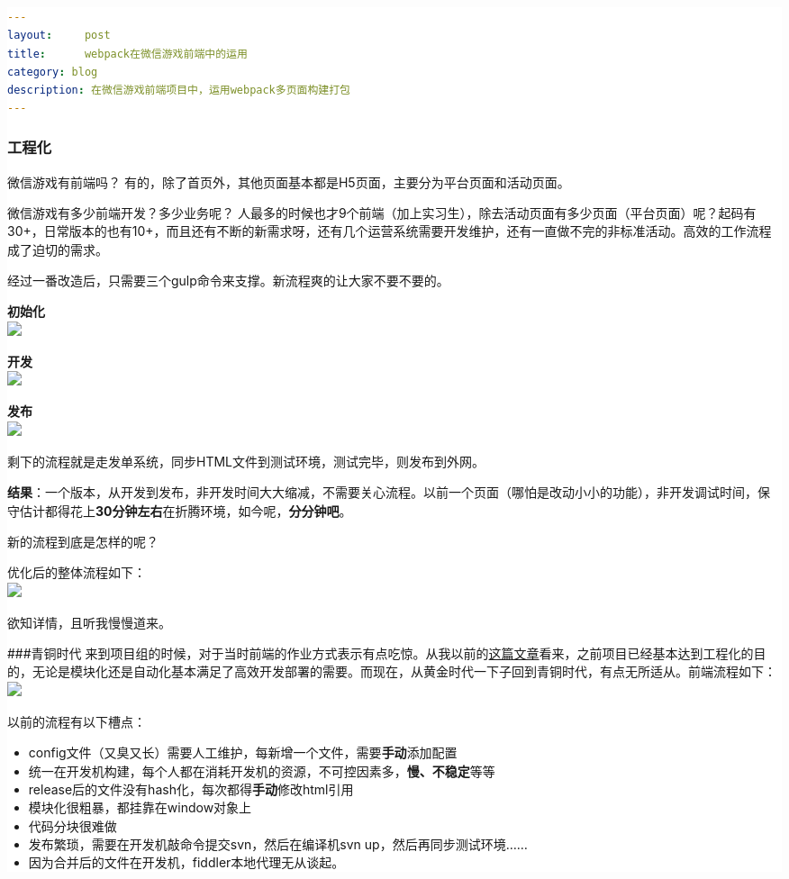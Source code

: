 ```yaml
---
layout:     post
title:      webpack在微信游戏前端中的运用
category: blog
description: 在微信游戏前端项目中，运用webpack多页面构建打包
---
```



### 工程化
微信游戏有前端吗？
有的，除了首页外，其他页面基本都是H5页面，主要分为平台页面和活动页面。

微信游戏有多少前端开发？多少业务呢？
人最多的时候也才9个前端（加上实习生），除去活动页面有多少页面（平台页面）呢？起码有30+，日常版本的也有10+，而且还有不断的新需求呀，还有几个运营系统需要开发维护，还有一直做不完的非标准活动。高效的工作流程成了迫切的需求。

经过一番改造后，只需要三个gulp命令来支撑。新流程爽的让大家不要不要的。

**初始化**   
<img src="http://iamaddy.github.io/img/webpack-in-wechat-game/0.png" height="100">

**开发**   
<img src="http://iamaddy.github.io/img/webpack-in-wechat-game/1.png" height="100">

**发布**   
<img src="http://iamaddy.github.io/img/webpack-in-wechat-game/2.png" height="300">

剩下的流程就是走发单系统，同步HTML文件到测试环境，测试完毕，则发布到外网。

**结果**：一个版本，从开发到发布，非开发时间大大缩减，不需要关心流程。以前一个页面（哪怕是改动小小的功能），非开发调试时间，保守估计都得花上**30分钟左右**在折腾环境，如今呢，**分分钟吧**。

新的流程到底是怎样的呢？

优化后的整体流程如下：   
<img src="http://iamaddy.github.io/img/webpack-in-wechat-game/8.png" height="300">

欲知详情，且听我慢慢道来。

###青铜时代
来到项目组的时候，对于当时前端的作业方式表示有点吃惊。从我以前的[这篇文章](http://www.iamaddy.net/2015/04/front-end-engineering/)看来，之前项目已经基本达到工程化的目的，无论是模块化还是自动化基本满足了高效开发部署的需要。而现在，从黄金时代一下子回到青铜时代，有点无所适从。前端流程如下：   
<img src="http://iamaddy.github.io/img/webpack-in-wechat-game/9.png" height="100">

以前的流程有以下槽点：
- config文件（又臭又长）需要人工维护，每新增一个文件，需要**手动**添加配置
- 统一在开发机构建，每个人都在消耗开发机的资源，不可控因素多，**慢、不稳定**等等
- release后的文件没有hash化，每次都得**手动**修改html引用
- 模块化很粗暴，都挂靠在window对象上
- 代码分块很难做
- 发布繁琐，需要在开发机敲命令提交svn，然后在编译机svn up，然后再同步测试环境……
- 因为合并后的文件在开发机，fiddler本地代理无从谈起。
